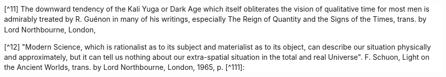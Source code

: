[^11] The downward tendency of the Kali Yuga or Dark Age which itself
obliterates the vision of qualitative time for most men is admirably
treated by R. Guénon in many of his writings, especially The Reign of
Quantity and the Signs of the Times, trans. by Lord Northbourne, London,
[^1951]:

[^12] "Modern Science, which is rationalist as to its subject and
materialist as to its object, can describe our situation physically and
approximately, but it can tell us nothing about our extra-spatial
situation in the total and real Universe". F. Schuon, Light on the
Ancient Worlds, trans. by Lord Northbourne, London, 1965, p. [^111]:
